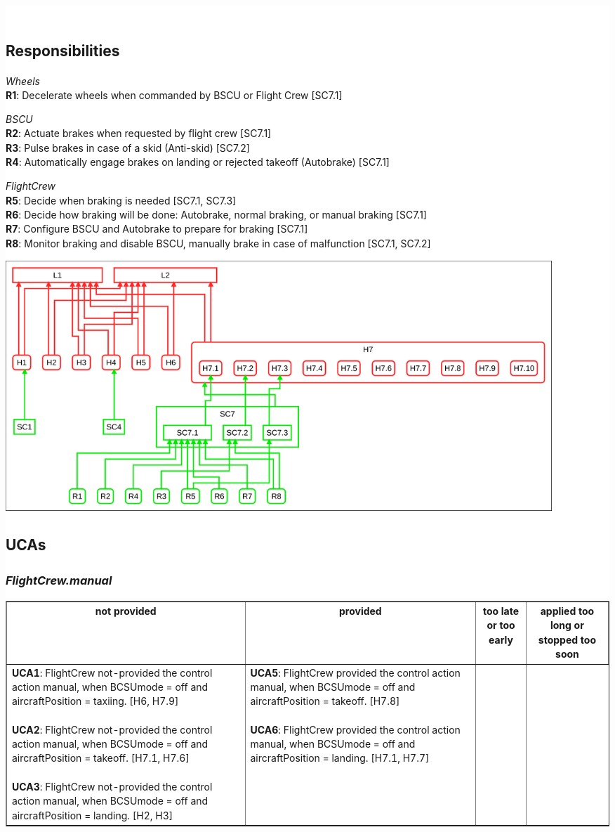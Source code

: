<br>

## Responsibilities

_Wheels_  
**R1**: Decelerate wheels when commanded by BSCU or Flight Crew [SC7.1]  

_BSCU_  
**R2**: Actuate brakes when requested by flight crew [SC7.1]  
**R3**: Pulse brakes in case of a skid (Anti-skid) [SC7.2]  
**R4**: Automatically engage brakes on landing or rejected takeoff (Autobrake) [SC7.1]  

_FlightCrew_  
**R5**: Decide when braking is needed [SC7.1, SC7.3]  
**R6**: Decide how braking will be done: Autobrake, normal braking, or manual braking [SC7.1]  
**R7**: Configure BSCU and Autobrake to prepare for braking [SC7.1]  
**R8**: Monitor braking and disable BSCU, manually brake in case of malfunction [SC7.1, SC7.2]  

<img src="./images/responsibility.svg" width="778.3417549133301">

<br>

## UCAs

### _FlightCrew.manual_

<table border="1px"  border-collapse="collapse">
<tr>
<th>not provided</th>
<th>provided</th>
<th>too late or too early</th>
<th>applied too long or stopped too soon</th>
</tr>
<tr><td>
<b>UCA1</b>: FlightCrew not-provided the control action manual, when BCSUmode = off and aircraftPosition = taxiing. [H6, H7.9]<br><br><b>UCA2</b>: FlightCrew not-provided the control action manual, when BCSUmode = off and aircraftPosition = takeoff. [H7.1, H7.6]<br><br><b>UCA3</b>: FlightCrew not-provided the control action manual, when BCSUmode = off and aircraftPosition = landing. [H2, H3]</td>
<td>
<b>UCA5</b>: FlightCrew provided the control action manual, when BCSUmode = off and aircraftPosition = takeoff. [H7.8]<br><br><b>UCA6</b>: FlightCrew provided the control action manual, when BCSUmode = off and aircraftPosition = landing. [H7.1, H7.7]</td>
<td>